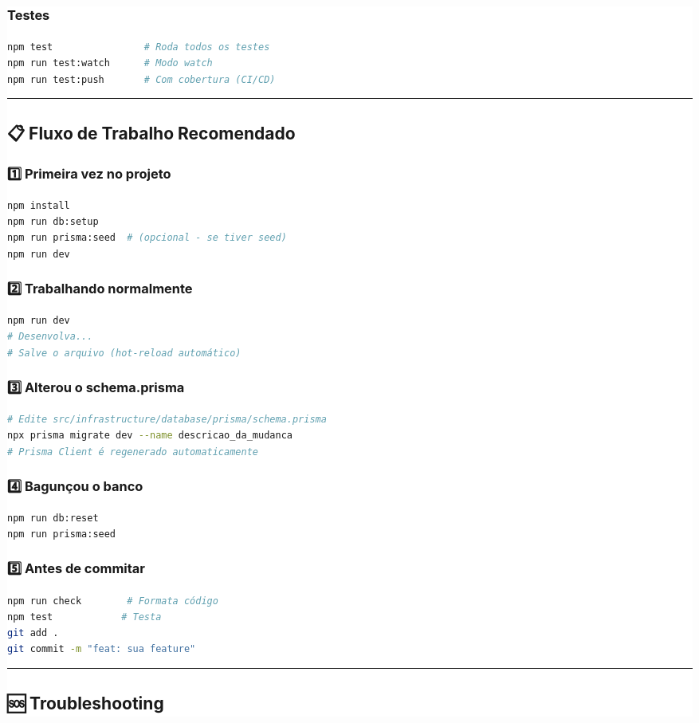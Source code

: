 ### Testes
```bash
npm test                # Roda todos os testes
npm run test:watch      # Modo watch
npm run test:push       # Com cobertura (CI/CD)
```

---

## 📋 Fluxo de Trabalho Recomendado

### 1️⃣ Primeira vez no projeto
```bash
npm install
npm run db:setup
npm run prisma:seed  # (opcional - se tiver seed)
npm run dev
```

### 2️⃣ Trabalhando normalmente
```bash
npm run dev
# Desenvolva...
# Salve o arquivo (hot-reload automático)
```

### 3️⃣ Alterou o schema.prisma
```bash
# Edite src/infrastructure/database/prisma/schema.prisma
npx prisma migrate dev --name descricao_da_mudanca
# Prisma Client é regenerado automaticamente
```

### 4️⃣ Bagunçou o banco
```bash
npm run db:reset
npm run prisma:seed
```

### 5️⃣ Antes de commitar
```bash
npm run check        # Formata código
npm test            # Testa
git add .
git commit -m "feat: sua feature"
```

---

## 🆘 Troubleshooting
